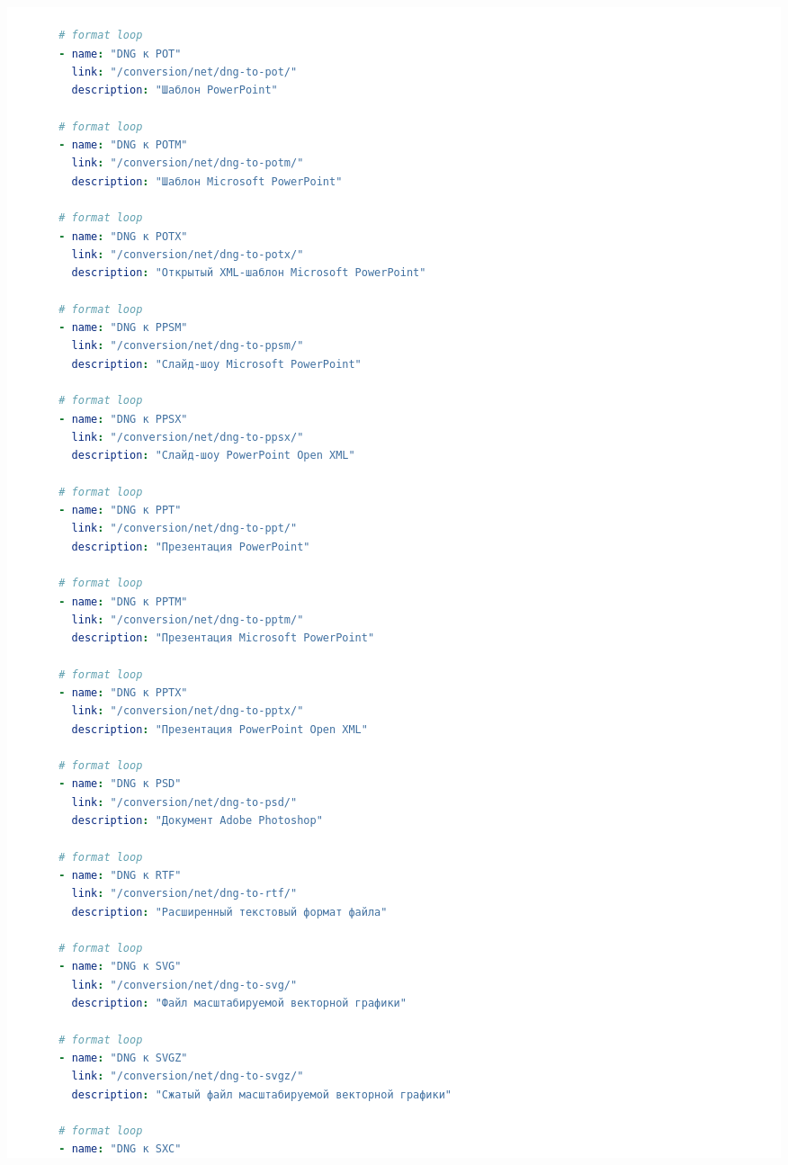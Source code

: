 ```yaml

        # format loop
        - name: "DNG к POT"
          link: "/conversion/net/dng-to-pot/"
          description: "Шаблон PowerPoint"

        # format loop
        - name: "DNG к POTM"
          link: "/conversion/net/dng-to-potm/"
          description: "Шаблон Microsoft PowerPoint"

        # format loop
        - name: "DNG к POTX"
          link: "/conversion/net/dng-to-potx/"
          description: "Открытый XML-шаблон Microsoft PowerPoint"

        # format loop
        - name: "DNG к PPSM"
          link: "/conversion/net/dng-to-ppsm/"
          description: "Слайд-шоу Microsoft PowerPoint"

        # format loop
        - name: "DNG к PPSX"
          link: "/conversion/net/dng-to-ppsx/"
          description: "Слайд-шоу PowerPoint Open XML"

        # format loop
        - name: "DNG к PPT"
          link: "/conversion/net/dng-to-ppt/"
          description: "Презентация PowerPoint"

        # format loop
        - name: "DNG к PPTM"
          link: "/conversion/net/dng-to-pptm/"
          description: "Презентация Microsoft PowerPoint"

        # format loop
        - name: "DNG к PPTX"
          link: "/conversion/net/dng-to-pptx/"
          description: "Презентация PowerPoint Open XML"

        # format loop
        - name: "DNG к PSD"
          link: "/conversion/net/dng-to-psd/"
          description: "Документ Adobe Photoshop"

        # format loop
        - name: "DNG к RTF"
          link: "/conversion/net/dng-to-rtf/"
          description: "Расширенный текстовый формат файла"

        # format loop
        - name: "DNG к SVG"
          link: "/conversion/net/dng-to-svg/"
          description: "Файл масштабируемой векторной графики"

        # format loop
        - name: "DNG к SVGZ"
          link: "/conversion/net/dng-to-svgz/"
          description: "Сжатый файл масштабируемой векторной графики"

        # format loop
        - name: "DNG к SXC"
```